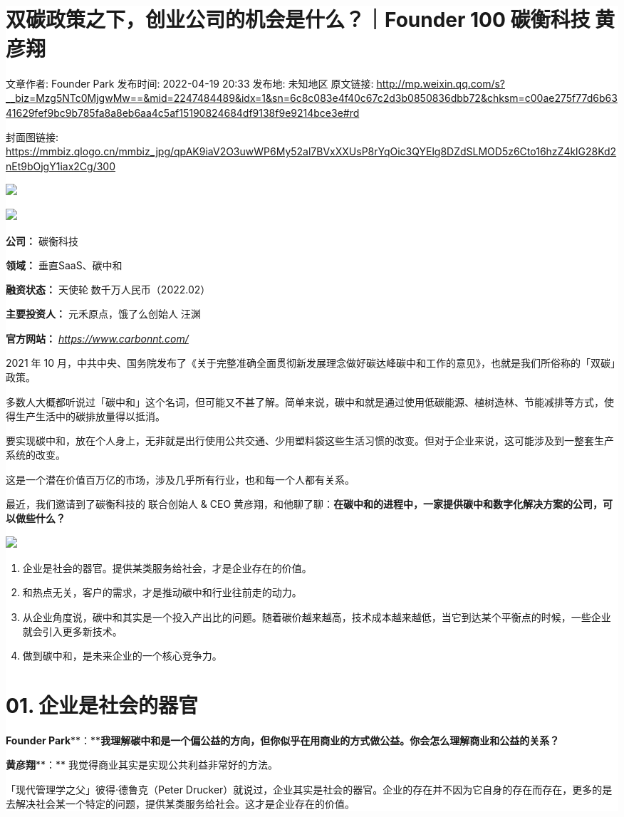 # 双碳政策之下，创业公司的机会是什么？｜Founder 100 碳衡科技 黄彦翔

文章作者: Founder Park
发布时间: 2022-04-19 20:33
发布地: 未知地区
原文链接: http://mp.weixin.qq.com/s?__biz=Mzg5NTc0MjgwMw==&mid=2247484489&idx=1&sn=6c8c083e4f40c67c2d3b0850836dbb72&chksm=c00ae275f77d6b6341629fef9bc9b785fa8a8eb6aa4c5af15190824684df9138f9e9214bce3e#rd

封面图链接: https://mmbiz.qlogo.cn/mmbiz_jpg/qpAK9iaV2O3uwWP6My52al7BVxXXUsP8rYqOic3QYElg8DZdSLMOD5z6Cto16hzZ4klG28Kd2nEt9bOjgY1iax2Cg/300

![](https://mmbiz.qpic.cn/mmbiz_png/qpAK9iaV2O3vUkkvvicGIoMTfveVXcBCIias4SvSUMeQRAU2dtjyiaIiaxxGcIYRF92WgtOT0AruAjSj5nmBnVCd1oQ/640?wx_fmt=png)  

  

![](https://mmbiz.qpic.cn/mmbiz_png/qpAK9iaV2O3vUkkvvicGIoMTfveVXcBCIiaEiaj9DaGPHqY7WibIMdc8NEiaJ8eibP8HvWjwCPUuBYHaPoYXdz4icZlVsg/640?wx_fmt=png)

**公司：** 碳衡科技

**领域：** 垂直SaaS、碳中和

**融资状态：** 天使轮 数千万人民币（2022.02）

**主要投资人：** 元禾原点，饿了么创始人 汪渊

**官方网站：** _https://www.carbonnt.com/_

  

2021 年 10 月，中共中央、国务院发布了《关于完整准确全面贯彻新发展理念做好碳达峰碳中和工作的意见》，也就是我们所俗称的「双碳」政策。  

多数人大概都听说过「碳中和」这个名词，但可能又不甚了解。简单来说，碳中和就是通过使用低碳能源、植树造林、节能减排等方式，使得生产生活中的碳排放量得以抵消。

要实现碳中和，放在个人身上，无非就是出行使用公共交通、少用塑料袋这些生活习惯的改变。但对于企业来说，这可能涉及到一整套生产系统的改变。

这是一个潜在价值百万亿的市场，涉及几乎所有行业，也和每一个人都有关系。

最近，我们邀请到了碳衡科技的 联合创始人 & CEO 黄彦翔，和他聊了聊：**在碳中和的进程中，一家提供碳中和数字化解决方案的公司，可以做些什么？**

  
![](https://mmbiz.qpic.cn/mmbiz_png/qpAK9iaV2O3vUkkvvicGIoMTfveVXcBCIiaEeoSqLUUsazw4JF9Zf1dz5V55VPDSkibw4k8vLEIdbT0humdI8p16Xw/640?wx_fmt=png)

  1. 企业是社会的器官。提供某类服务给社会，才是企业存在的价值。

  2. 和热点无关，客户的需求，才是推动碳中和行业往前走的动力。

  3. 从企业角度说，碳中和其实是一个投入产出比的问题。随着碳价越来越高，技术成本越来越低，当它到达某个平衡点的时候，一些企业就会引入更多新技术。

  4. 做到碳中和，是未来企业的一个核心竞争力。  

  

# **01\. 企业是社会的器官**

**Founder Park****：****我理解碳中和是一个偏公益的方向，但你似乎在用商业的方式做公益。你会怎么理解商业和公益的关系？**

**黄彦翔****：** 我觉得商业其实是实现公共利益非常好的方法。

「现代管理学之父」彼得·德鲁克（Peter
Drucker）就说过，企业其实是社会的器官。企业的存在并不因为它自身的存在而存在，更多的是去解决社会某一个特定的问题，提供某类服务给社会。这才是企业存在的价值。
